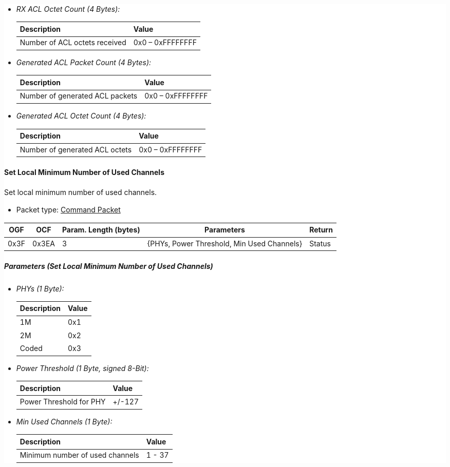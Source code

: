 - _RX ACL Octet Count (4 Bytes):_

    | **Description**               | **Value**        |
    | ----------------------------- | ---------------- |
    | Number of ACL octets received | 0x0 – 0xFFFFFFFF |

- _Generated ACL Packet Count (4 Bytes):_

    | **Description**                 | **Value**        |
    | ------------------------------- | ---------------- |
    | Number of generated ACL packets | 0x0 – 0xFFFFFFFF |

- _Generated ACL Octet Count (4 Bytes):_

    | **Description**                | **Value**        |
    | ------------------------------ | ---------------- |
    | Number of generated ACL octets | 0x0 – 0xFFFFFFFF |



#### Set Local Minimum Number of Used Channels

Set local minimum number of used channels.

- Packet type: [Command Packet](#command-packet)

| **OGF** | **OCF** | **Param. Length (bytes)** | **Parameters**                   | **Return** |
| ------- | ------- | ------------------------ | --------------------------------- | ---------- |
| 0x3F    | 0x3EA   | 3                        | {PHYs, Power Threshold, Min Used Channels} | Status     |

##### Parameters (Set Local Minimum Number of Used Channels)

- _PHYs (1 Byte):_

    | **Description** | **Value** |
    | --------------- | --------- |
    | 1M              | 0x1       |
    | 2M              | 0x2       |
    | Coded           | 0x3       |

- _Power Threshold (1 Byte, signed 8-Bit):_

    | **Description**         | **Value** |
    | ----------------------- | --------- |
    | Power Threshold for PHY | +/-127    |

- _Min Used Channels (1 Byte):_

    | **Description**                 | **Value** |
    | ------------------------------- | --------- |
    | Minimum number of used channels | 1 - 37    |
